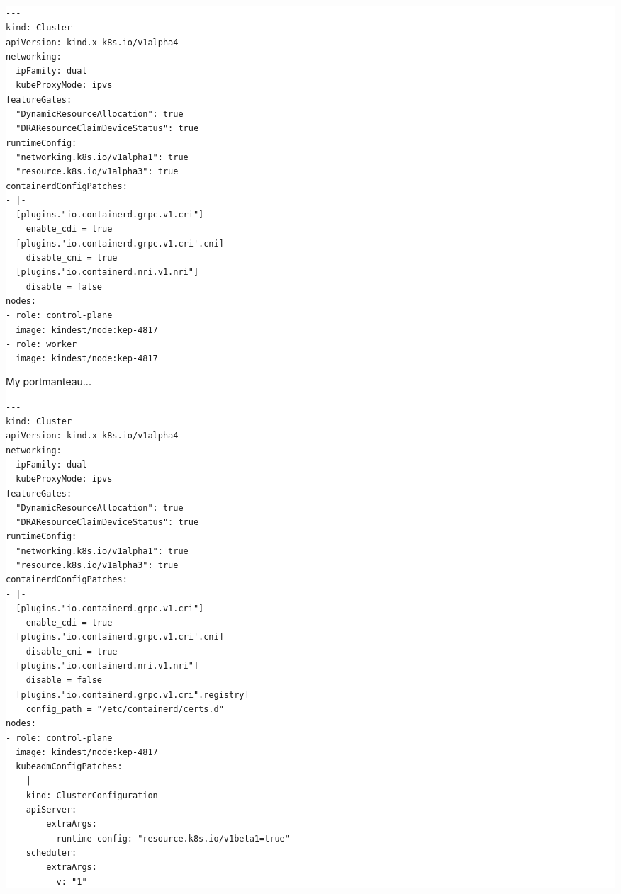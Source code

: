 ```
---
kind: Cluster
apiVersion: kind.x-k8s.io/v1alpha4
networking:
  ipFamily: dual
  kubeProxyMode: ipvs
featureGates:
  "DynamicResourceAllocation": true
  "DRAResourceClaimDeviceStatus": true
runtimeConfig:
  "networking.k8s.io/v1alpha1": true
  "resource.k8s.io/v1alpha3": true
containerdConfigPatches:
- |-
  [plugins."io.containerd.grpc.v1.cri"]
    enable_cdi = true
  [plugins.'io.containerd.grpc.v1.cri'.cni]
    disable_cni = true
  [plugins."io.containerd.nri.v1.nri"]
    disable = false
nodes:
- role: control-plane
  image: kindest/node:kep-4817
- role: worker
  image: kindest/node:kep-4817
```

My portmanteau...

```
---
kind: Cluster
apiVersion: kind.x-k8s.io/v1alpha4
networking:
  ipFamily: dual
  kubeProxyMode: ipvs
featureGates:
  "DynamicResourceAllocation": true
  "DRAResourceClaimDeviceStatus": true
runtimeConfig:
  "networking.k8s.io/v1alpha1": true
  "resource.k8s.io/v1alpha3": true
containerdConfigPatches:
- |-
  [plugins."io.containerd.grpc.v1.cri"]
    enable_cdi = true
  [plugins.'io.containerd.grpc.v1.cri'.cni]
    disable_cni = true
  [plugins."io.containerd.nri.v1.nri"]
    disable = false
  [plugins."io.containerd.grpc.v1.cri".registry]
    config_path = "/etc/containerd/certs.d"
nodes:
- role: control-plane
  image: kindest/node:kep-4817
  kubeadmConfigPatches:
  - |
    kind: ClusterConfiguration
    apiServer:
        extraArgs:
          runtime-config: "resource.k8s.io/v1beta1=true"
    scheduler:
        extraArgs:
          v: "1"
```